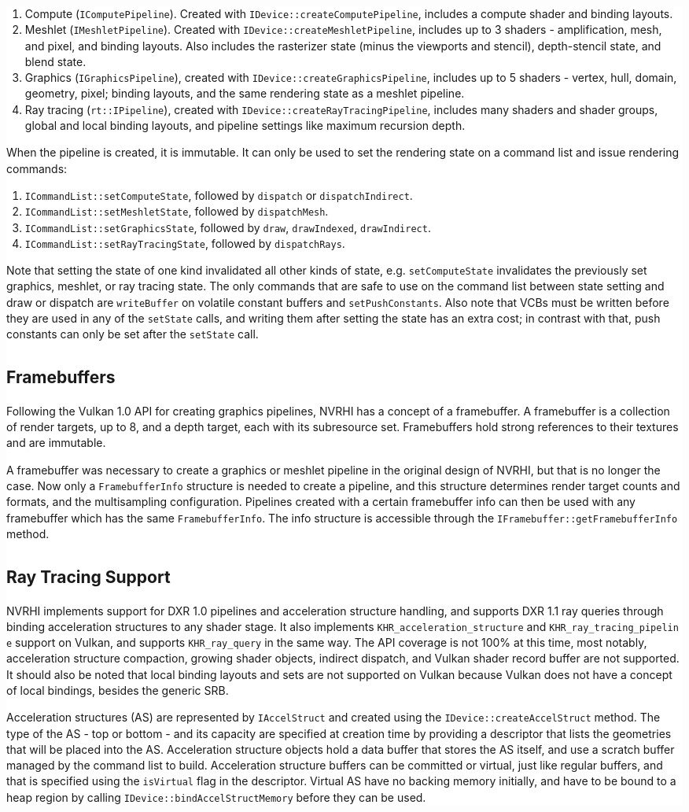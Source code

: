 1. Compute (`IComputePipeline`). Created with `IDevice::createComputePipeline`, includes a compute shader and binding layouts. 
2. Meshlet (`IMeshletPipeline`). Created with `IDevice::createMeshletPipeline`, includes up to 3 shaders - amplification, mesh, and pixel, and binding layouts. Also includes the rasterizer state (minus the viewports and stencil), depth-stencil state, and blend state.
3. Graphics (`IGraphicsPipeline`), created with `IDevice::createGraphicsPipeline`, includes up to 5 shaders - vertex, hull, domain, geometry, pixel; binding layouts, and the same rendering state as a meshlet pipeline.
4. Ray tracing (`rt::IPipeline`), created with `IDevice::createRayTracingPipeline`, includes many shaders and shader groups, global and local binding layouts, and pipeline settings like maximum recursion depth.

When the pipeline is created, it is immutable. It can only be used to set the rendering state on a command list and issue rendering commands:

1. `ICommandList::setComputeState`, followed by `dispatch` or `dispatchIndirect`.
2. `ICommandList::setMeshletState`, followed by `dispatchMesh`.
3. `ICommandList::setGraphicsState`, followed by `draw`, `drawIndexed`, `drawIndirect`.
4. `ICommandList::setRayTracingState`, followed by `dispatchRays`.

Note that setting the state of one kind invalidated all other kinds of state, e.g. `setComputeState` invalidates the previously set graphics, meshlet, or ray tracing state. The only commands that are safe to use on the command list between state setting and draw or dispatch are `writeBuffer` on volatile constant buffers and `setPushConstants`. Also note that VCBs must be written before they are used in any of the `setState` calls, and writing them after setting the state has an extra cost; in contrast with that, push constants can only be set after the `setState` call.

## Framebuffers

Following the Vulkan 1.0 API for creating graphics pipelines, NVRHI has a concept of a framebuffer. A framebuffer is a collection of render targets, up to 8, and a depth target, each with its subresource set. Framebuffers hold strong references to their textures and are immutable.

A framebuffer was necessary to create a graphics or meshlet pipeline in the original design of NVRHI, but that is no longer the case. Now only a `FramebufferInfo` structure is needed to create a pipeline, and this structure determines render target counts and formats, and the multisampling configuration. Pipelines created with a certain framebuffer info can then be used with any framebuffer which has the same `FramebufferInfo`. The info structure is accessible through the `IFramebuffer::getFramebufferInfo` method.

## Ray Tracing Support

NVRHI implements support for DXR 1.0 pipelines and acceleration structure handling, and supports DXR 1.1 ray queries through binding acceleration structures to any shader stage. It also implements `KHR_acceleration_structure` and `KHR_ray_tracing_pipeline` support on Vulkan, and supports `KHR_ray_query` in the same way. The API coverage is not 100% at this time, most notably, acceleration structure compaction, growing shader objects, indirect dispatch, and Vulkan shader record buffer are not supported. It should also be noted that local binding layouts and sets are not supported on Vulkan because Vulkan does not have a concept of local bindings, besides the generic SRB.

Acceleration structures (AS) are represented by `IAccelStruct` and created using the `IDevice::createAccelStruct` method. The type of the AS - top or bottom - and its capacity are specified at creation time by providing a descriptor that lists the geometries that will be placed into the AS. Acceleration structure objects hold a data buffer that stores the AS itself, and use a scratch buffer managed by the command list to build. Acceleration structure buffers can be committed or virtual, just like regular buffers, and that is specified using the `isVirtual` flag in the descriptor. Virtual AS have no backing memory initially, and have to be bound to a heap region by calling `IDevice::bindAccelStructMemory` before they can be used.
